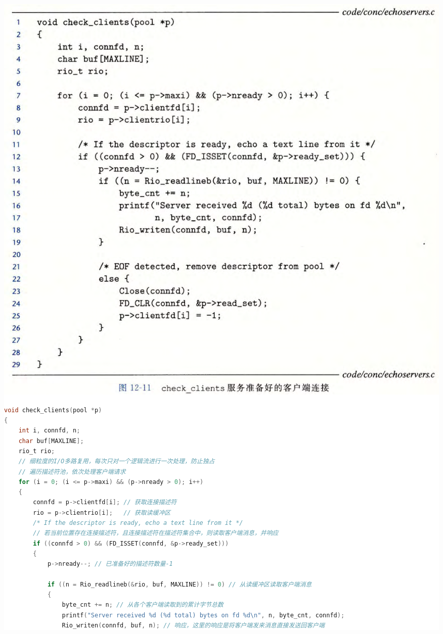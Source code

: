 ![](./assets/8.%20lab8-Proxy%20Lab/2024-01-10-17-50-38.png)

```c
void check_clients(pool *p)
{
    int i, connfd, n;
    char buf[MAXLINE];
    rio_t rio;
    // 细粒度的I/O多路复用，每次只对一个逻辑流进行一次处理，防止独占
    // 遍历描述符池，依次处理客户端请求
    for (i = 0; (i <= p->maxi) && (p->nready > 0); i++)
    {
        connfd = p->clientfd[i]; // 获取连接描述符
        rio = p->clientrio[i];   // 获取读缓冲区
        /* If the descriptor is ready, echo a text line from it */
        // 若当前位置存在连接描述符，且连接描述符在描述符集合中，则读取客户端消息，并响应
        if ((connfd > 0) && (FD_ISSET(connfd, &p->ready_set)))
        {
            p->nready--; // 已准备好的描述符数量-1

            if ((n = Rio_readlineb(&rio, buf, MAXLINE)) != 0) // 从读缓冲区读取客户端消息
            {
                byte_cnt += n; // 从各个客户端读取到的累计字节总数
                printf("Server received %d (%d total) bytes on fd %d\n", n, byte_cnt, connfd);
                Rio_writen(connfd, buf, n); // 响应，这里的响应是将客户端发来消息直接发送回客户端
```